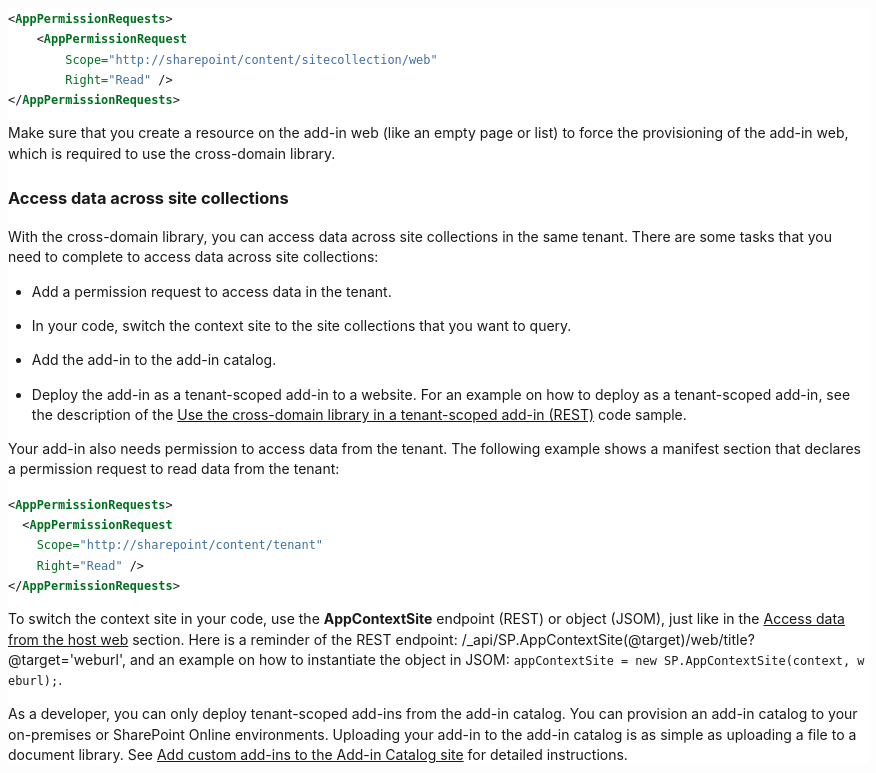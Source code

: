 


```XML
<AppPermissionRequests>
    <AppPermissionRequest 
        Scope="http://sharepoint/content/sitecollection/web" 
        Right="Read" />
</AppPermissionRequests>
```

Make sure that you create a resource on the add-in web (like an empty page or list) to force the provisioning of the add-in web, which is required to use the cross-domain library.
 

 

### Access data across site collections
<a name="SP15Accessdatafromremoteapp_TenantScope"> </a>

With the cross-domain library, you can access data across site collections in the same tenant. There are some tasks that you need to complete to access data across site collections:
 

 

- Add a permission request to access data in the tenant.
    
 
- In your code, switch the context site to the site collections that you want to query.
    
 
- Add the add-in to the add-in catalog.
    
 
- Deploy the add-in as a tenant-scoped add-in to a website. For an example on how to deploy as a tenant-scoped add-in, see the description of the  [Use the cross-domain library in a tenant-scoped add-in (REST)](http://code.msdn.microsoft.com/SharePoint-2013-Use-the-6b3e4c1e) code sample.
    
 
Your add-in also needs permission to access data from the tenant. The following example shows a manifest section that declares a permission request to read data from the tenant:
 

 



```XML
<AppPermissionRequests>
  <AppPermissionRequest 
    Scope="http://sharepoint/content/tenant" 
    Right="Read" />
</AppPermissionRequests>
```

To switch the context site in your code, use the  **AppContextSite** endpoint (REST) or object (JSOM), just like in the [Access data from the host web](access-sharepoint-data-from-add-ins-using-the-cross-domain-library.md#SP15Accessdatafromremoteapp_Hostweb) section. Here is a reminder of the REST endpoint: /_api/SP.AppContextSite(@target)/web/title?@target='weburl', and an example on how to instantiate the object in JSOM: `appContextSite = new SP.AppContextSite(context, weburl);`.
 

 
As a developer, you can only deploy tenant-scoped add-ins from the add-in catalog. You can provision an add-in catalog to your on-premises or SharePoint Online environments. Uploading your add-in to the add-in catalog is as simple as uploading a file to a document library. See  [Add custom add-ins to the Add-in Catalog site](http://office.microsoft.com/en-us/sharepoint-help/use-the-app-catalog-to-make-custom-business-apps-available-for-your-sharepoint-online-environment-HA102772362.aspx) for detailed instructions.
 
